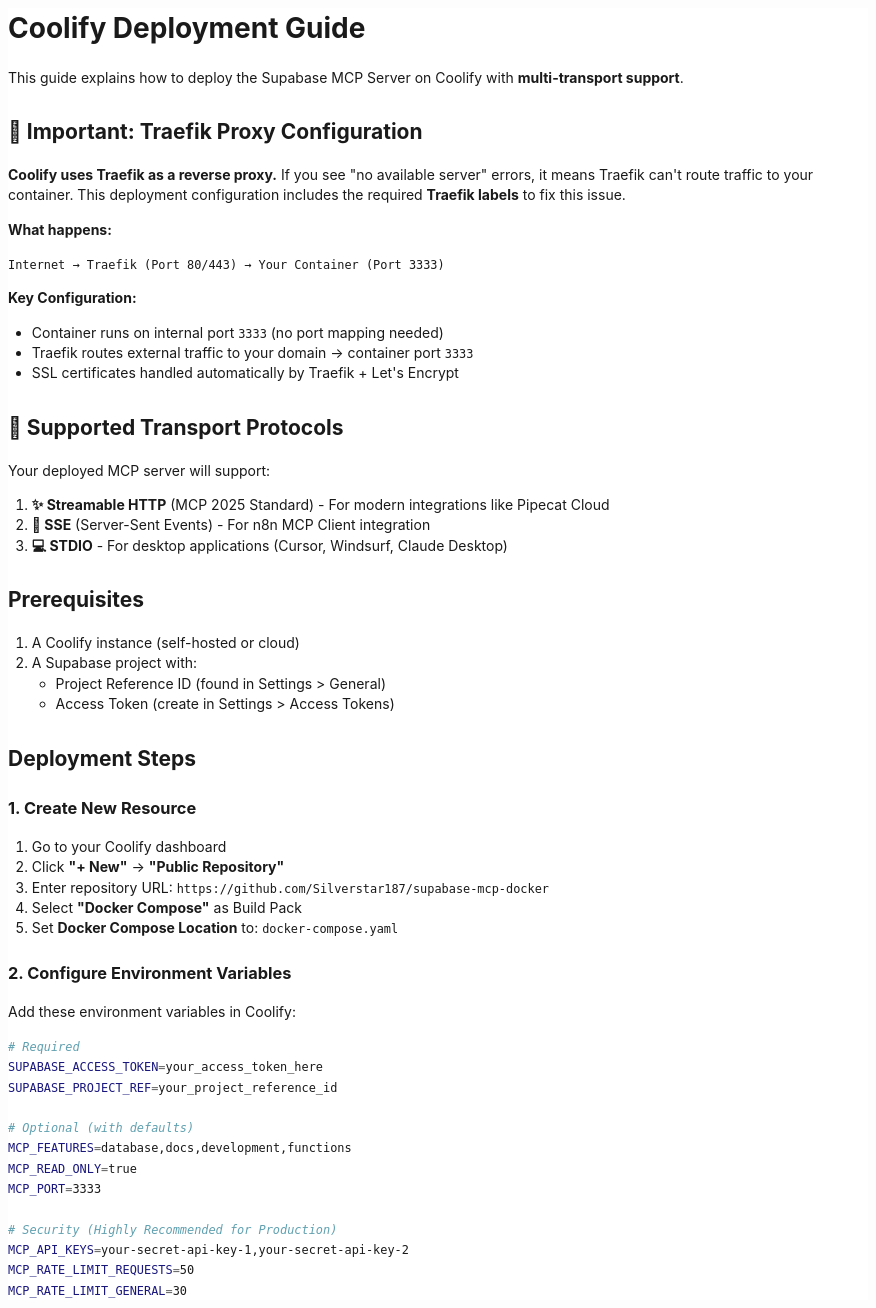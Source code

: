 # Coolify Deployment Guide

This guide explains how to deploy the Supabase MCP Server on Coolify with **multi-transport support**.

## 🚨 **Important: Traefik Proxy Configuration**

**Coolify uses Traefik as a reverse proxy.** If you see "no available server" errors, it means Traefik can't route traffic to your container. This deployment configuration includes the required **Traefik labels** to fix this issue.

**What happens:**
```
Internet → Traefik (Port 80/443) → Your Container (Port 3333)
```

**Key Configuration:**
- Container runs on internal port `3333` (no port mapping needed)
- Traefik routes external traffic to your domain → container port `3333`
- SSL certificates handled automatically by Traefik + Let's Encrypt

## 🔄 Supported Transport Protocols

Your deployed MCP server will support:

1. **✨ Streamable HTTP** (MCP 2025 Standard) - For modern integrations like Pipecat Cloud
2. **📡 SSE** (Server-Sent Events) - For n8n MCP Client integration  
3. **💻 STDIO** - For desktop applications (Cursor, Windsurf, Claude Desktop)

## Prerequisites

1. A Coolify instance (self-hosted or cloud)
2. A Supabase project with:
   - Project Reference ID (found in Settings > General)
   - Access Token (create in Settings > Access Tokens)

## Deployment Steps

### 1. Create New Resource

1. Go to your Coolify dashboard
2. Click **"+ New"** → **"Public Repository"**
3. Enter repository URL: `https://github.com/Silverstar187/supabase-mcp-docker`
4. Select **"Docker Compose"** as Build Pack
5. Set **Docker Compose Location** to: `docker-compose.yaml`

### 2. Configure Environment Variables

Add these environment variables in Coolify:

```bash
# Required
SUPABASE_ACCESS_TOKEN=your_access_token_here
SUPABASE_PROJECT_REF=your_project_reference_id

# Optional (with defaults)
MCP_FEATURES=database,docs,development,functions
MCP_READ_ONLY=true
MCP_PORT=3333

# Security (Highly Recommended for Production)
MCP_API_KEYS=your-secret-api-key-1,your-secret-api-key-2
MCP_RATE_LIMIT_REQUESTS=50
MCP_RATE_LIMIT_GENERAL=30
```